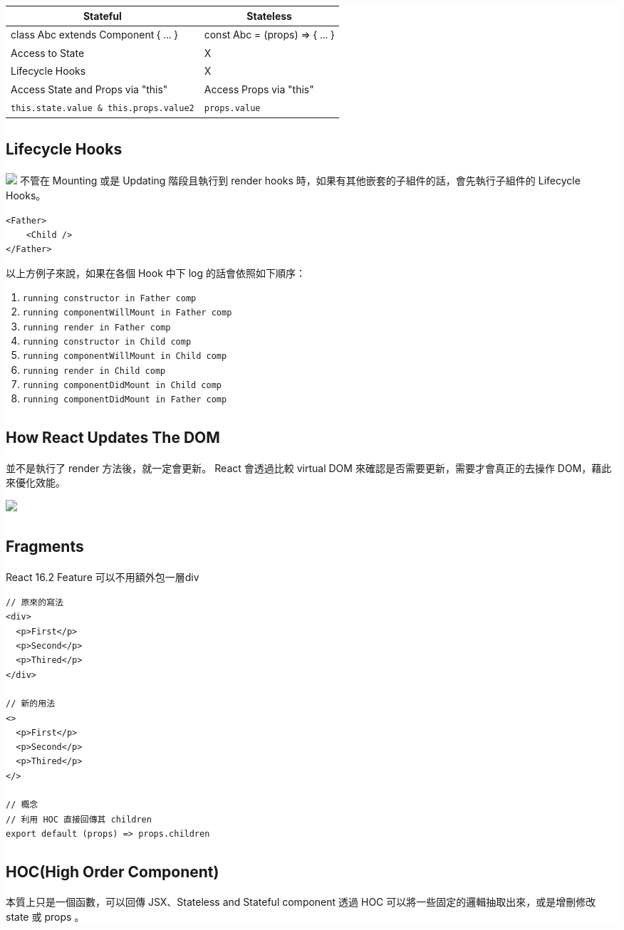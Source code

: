 | Stateful | Stateless | 
| -------- | -------- | 
| class Abc extends Component { ... }    | const Abc = (props) => { ... }     | 
| Access to State | X | 
| Lifecycle Hooks | X |
| Access State and Props via "this" | Access Props via "this" |
| `this.state.value & this.props.value2`  | `props.value` |

## Lifecycle Hooks
![](https://rangle.github.io/react-training/img/reactjs_component_lifecycle_functions.png)
不管在 Mounting 或是 Updating 階段且執行到 render hooks 時，如果有其他嵌套的子組件的話，會先執行子組件的 Lifecycle Hooks。

```javascript=
<Father>
    <Child />
</Father>
```
以上方例子來說，如果在各個 Hook 中下 log 的話會依照如下順序：
1. `running constructor in Father comp`
2. `running componentWillMount in Father comp`
3. `running render in Father comp`
4. `running constructor in Child comp`
5. `running componentWillMount in Child comp`
6. `running render in Child comp`
7. `running componentDidMount in Child comp`
8. `running componentDidMount in Father comp`

## How React Updates The DOM
並不是執行了 render 方法後，就一定會更新。
React 會透過比較 virtual DOM 來確認是否需要更新，需要才會真正的去操作 DOM，藉此來優化效能。

![](https://i.imgur.com/kqLfoZz.png)

## Fragments
React 16.2 Feature
可以不用額外包一層div
```javascript=
// 原來的寫法
<div>        
  <p>First</p>
  <p>Second</p>
  <p>Thired</p>
</div>

// 新的用法
<>
  <p>First</p>
  <p>Second</p>
  <p>Thired</p>
</>

// 概念
// 利用 HOC 直接回傳其 children 
export default (props) => props.children
```
## HOC(High Order Component)
本質上只是一個函數，可以回傳 JSX、Stateless and Stateful component
透過 HOC 可以將一些固定的邏輯抽取出來，或是增刪修改 state 或 props 。